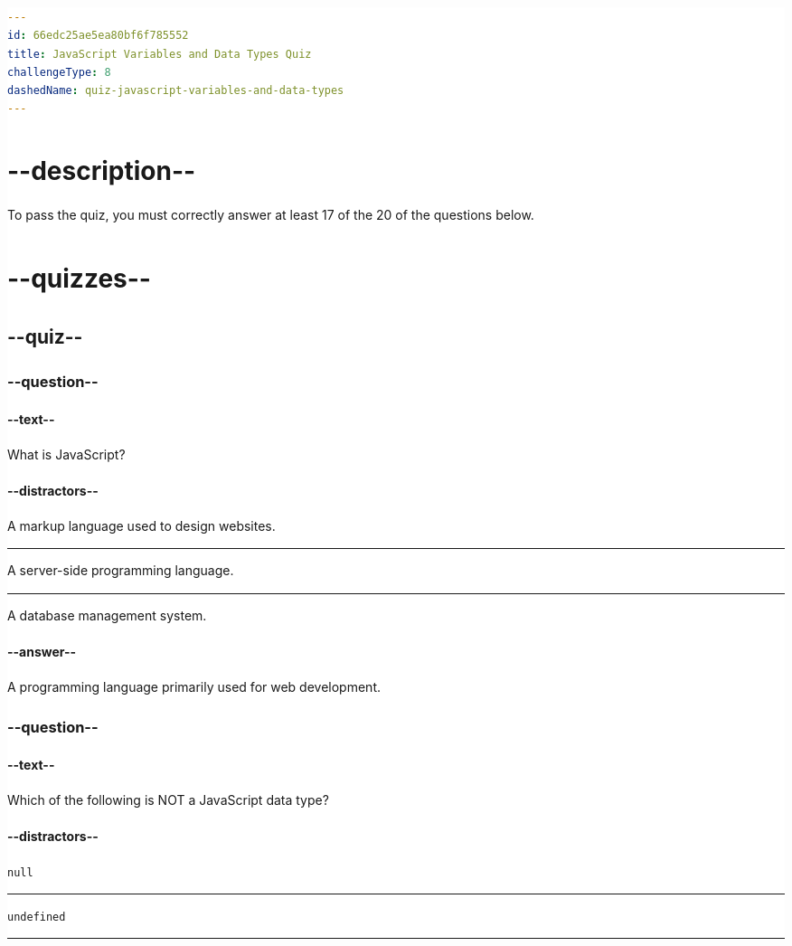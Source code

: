 ```yaml
---
id: 66edc25ae5ea80bf6f785552
title: JavaScript Variables and Data Types Quiz
challengeType: 8
dashedName: quiz-javascript-variables-and-data-types
---
```


# --description--

To pass the quiz, you must correctly answer at least 17 of the 20 of the questions below.

# --quizzes--

## --quiz--

### --question--

#### --text--

What is JavaScript?

#### --distractors--

A markup language used to design websites.

---

A server-side programming language.

---

A database management system.

#### --answer--

A programming language primarily used for web development.

### --question--

#### --text--

Which of the following is NOT a JavaScript data type?

#### --distractors--

`null`

---

`undefined`

---